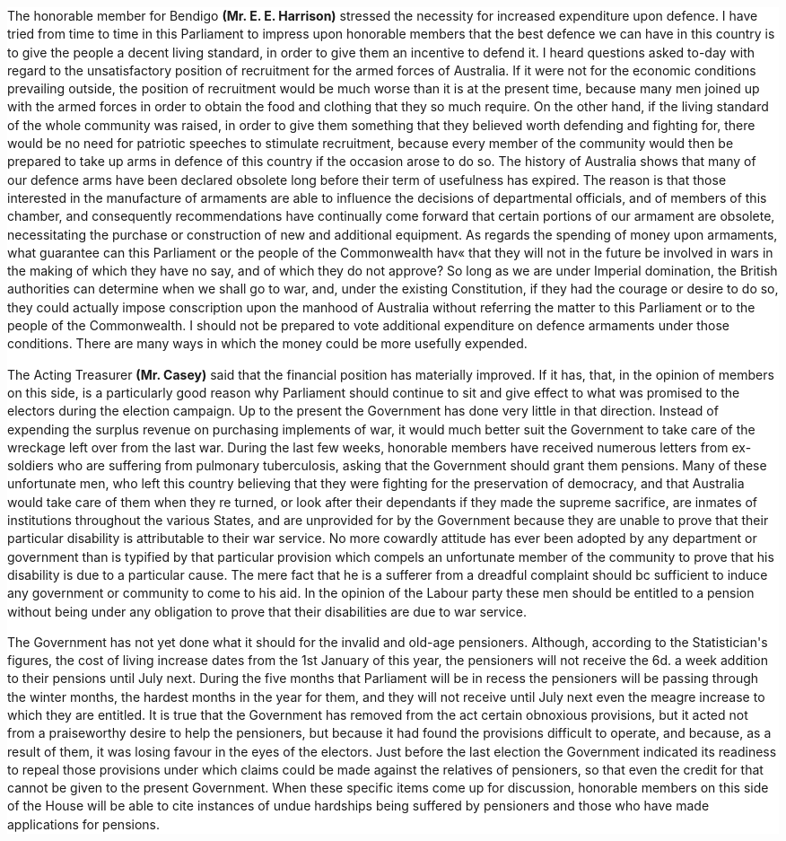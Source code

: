 The honorable member for Bendigo  **(Mr. E. E. Harrison)**  stressed the necessity for increased expenditure upon defence. I have tried from time to time in this Parliament to impress upon honorable members that the best defence we can have in this country is to give the people a decent living standard, in order to give them an incentive to defend it. I heard questions asked to-day with regard to the unsatisfactory position of recruitment for the armed forces of Australia. If it were not for the economic conditions prevailing outside, the position of recruitment would be much worse than it is at the present time, because many men joined up with the armed forces in order to obtain the food and clothing that they so much require. On the other hand, if the living standard of the whole community was raised, in order to give them something that they believed worth defending and fighting for, there would be no need for patriotic speeches to stimulate recruitment, because every member of the community would then be prepared to take up arms in defence of this country if the occasion arose to do so. The history of Australia shows that many of our defence arms have been declared obsolete long before their term of usefulness has expired. The reason is that those interested in the manufacture of armaments are able to influence the decisions of departmental officials, and of members of this chamber, and consequently recommendations have continually come forward  that certain portions of our armament are obsolete, necessitating the purchase or construction of new and additional equipment. As regards the spending of money upon armaments, what guarantee can this Parliament or the people of the Commonwealth hav« that they will not in the future be involved in wars in the making of which they have no say, and of which they do not approve? So long as we are under Imperial domination, the British authorities can determine when we shall go to war, and, under the existing Constitution, if they had the courage or desire to do so, they could actually impose conscription upon the manhood of Australia without referring the matter to this Parliament or to the people of the Commonwealth. I should not be prepared to vote additional expenditure on defence armaments under those conditions. There are many ways in which the money could be more usefully expended. 

The Acting Treasurer  **(Mr. Casey)**  said that the financial position has materially improved. If it has, that, in the opinion of members on this side, is a particularly good reason why Parliament should continue to sit and give effect to what was promised to the electors during the election campaign. Up  to the present the Government has done very little in that direction. Instead of expending the surplus revenue on purchasing implements of war, it would much better suit the Government to take care of the wreckage left over from the last war. During the last few weeks, honorable members have received numerous letters from ex-soldiers who are suffering from pulmonary tuberculosis, asking that the Government should grant them pensions. Many of these unfortunate men, who left this country believing that they were fighting for the preservation of democracy, and that Australia would take care of them when they re turned, or look after their dependants if they made the supreme sacrifice, are inmates of institutions throughout the various States, and are unprovided for by the Government because they are unable to prove that their particular disability is attributable to their war service. No more cowardly attitude has ever been adopted by any department or government than is typified by that particular provision which compels an unfortunate member of the community to prove that his disability is due to a particular cause. The mere fact that he is a sufferer from a dreadful complaint should bc sufficient to induce any government or community to come to his aid. In the opinion of the Labour party these men should be entitled to a pension without being under any obligation to prove that their disabilities are due to war service. 

The Government has not yet done what it should for the invalid and old-age pensioners. Although, according to the Statistician's figures, the cost of living increase dates from the 1st January of this year, the pensioners will not receive the 6d. a week addition to their pensions until July next. During the five months that Parliament will be in recess the pensioners will be passing through the winter months, the hardest months in the year for them, and they will not receive until July next even the meagre increase to which they are entitled. It is true that the Government has removed from the act certain obnoxious provisions, but it acted not from a praiseworthy desire to help the pensioners, but because it had found the provisions difficult to operate, and because, as a result of them, it was losing favour in the eyes of the electors. Just before the last election the Government indicated its readiness to repeal those provisions under which claims could be made against the relatives of pensioners, so that even the credit for that cannot be given to the present Government. When these specific items come up for discussion, honorable members on this side of the House will be able to cite instances of undue hardships being suffered by pensioners and those who have made applications for pensions. 
